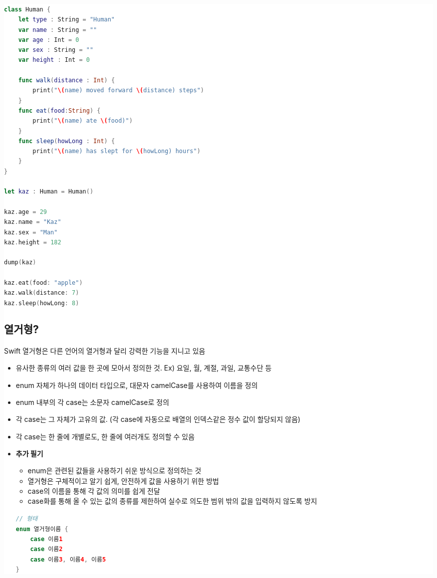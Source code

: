 ```swift
class Human {
    let type : String = "Human"
    var name : String = ""
    var age : Int = 0
    var sex : String = ""
    var height : Int = 0
    
    func walk(distance : Int) {
        print("\(name) moved forward \(distance) steps")
    }
    func eat(food:String) {
        print("\(name) ate \(food)")
    }
    func sleep(howLong : Int) {
        print("\(name) has slept for \(howLong) hours")
    }
}

let kaz : Human = Human()

kaz.age = 29
kaz.name = "Kaz"
kaz.sex = "Man"
kaz.height = 182

dump(kaz)

kaz.eat(food: "apple")
kaz.walk(distance: 7)
kaz.sleep(howLong: 8)
```

## 열거형?

Swift 열거형은 다른 언어의 열거형과 달리 강력한 기능을 지니고 있음

- 유사한 종류의 여러 값을 한 곳에 모아서 정의한 것. Ex) 요일, 월, 계절, 과일, 교통수단 등
- enum 자체가 하나의 데이터 타입으로, 대문자 camelCase를 사용하여 이름을 정의
- enum 내부의 각 case는 소문자 camelCase로 정의
- 각 case는 그 자체가 고유의 값. (각 case에 자동으로 배열의 인덱스같은 정수 값이 할당되지 않음)
- 각 case는 한 줄에 개별로도, 한 줄에 여러개도 정의할 수 있음
- **추가 필기**
    - enum은 관련된 값들을 사용하기 쉬운 방식으로 정의하는 것
    - 열거형은 구체적이고 알기 쉽게, 안전하게 값을 사용하기 위한 방법
    - case의 이름을 통해 각 값의 의미를 쉽게 전달
    - case화를 통해 올 수 있는 값의 종류를 제한하여 실수로 의도한 범위 밖의 값을 입력하지 않도록 방지
    
    ```swift
    // 형태
    enum 열거형이름 {
        case 이름1
        case 이름2
        case 이름3, 이름4, 이름5
    }
    